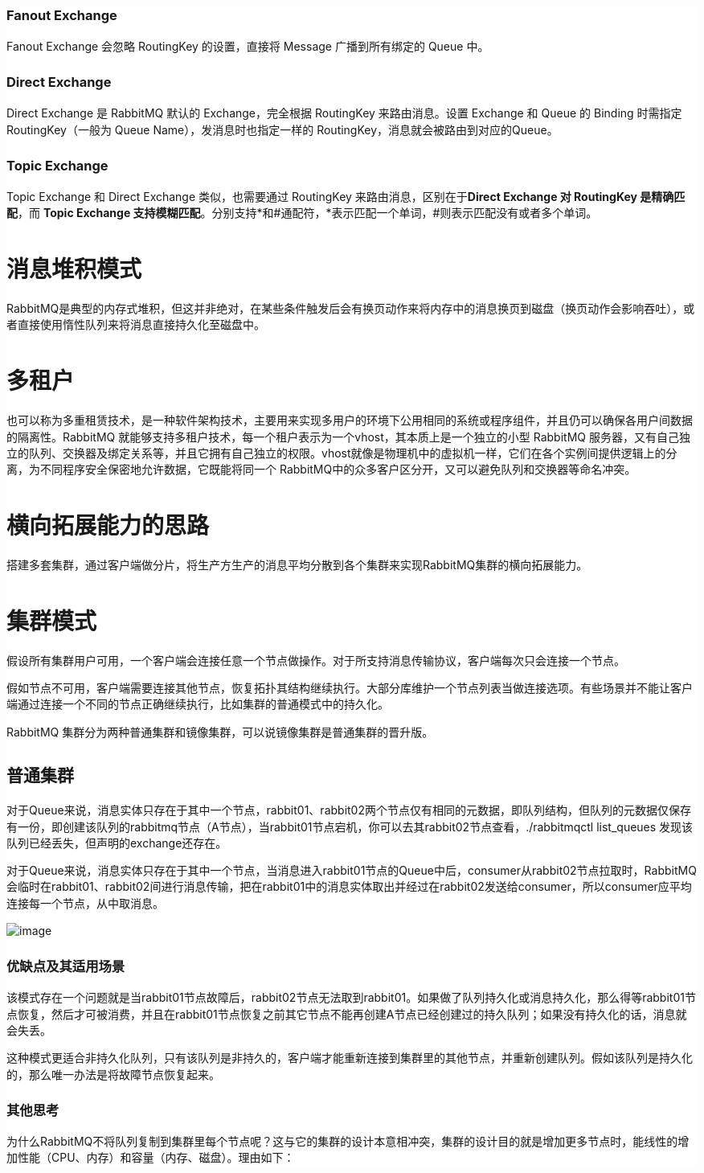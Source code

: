 ### Fanout Exchange
Fanout Exchange 会忽略 RoutingKey 的设置，直接将 Message 广播到所有绑定的 Queue 中。

### Direct Exchange
Direct Exchange 是 RabbitMQ 默认的 Exchange，完全根据 RoutingKey 来路由消息。设置 Exchange 和 Queue 的 Binding 时需指定 RoutingKey（一般为 Queue Name），发消息时也指定一样的 RoutingKey，消息就会被路由到对应的Queue。

### Topic Exchange
Topic Exchange 和 Direct Exchange 类似，也需要通过 RoutingKey 来路由消息，区别在于**Direct Exchange 对 RoutingKey 是精确匹配**，而 **Topic Exchange 支持模糊匹配**。分别支持*和#通配符，*表示匹配一个单词，#则表示匹配没有或者多个单词。

# 消息堆积模式
RabbitMQ是典型的内存式堆积，但这并非绝对，在某些条件触发后会有换页动作来将内存中的消息换页到磁盘（换页动作会影响吞吐），或者直接使用惰性队列来将消息直接持久化至磁盘中。

# 多租户
也可以称为多重租赁技术，是一种软件架构技术，主要用来实现多用户的环境下公用相同的系统或程序组件，并且仍可以确保各用户间数据的隔离性。RabbitMQ 就能够支持多租户技术，每一个租户表示为一个vhost，其本质上是一个独立的小型 RabbitMQ 服务器，又有自己独立的队列、交换器及绑定关系等，并且它拥有自己独立的权限。vhost就像是物理机中的虚拟机一样，它们在各个实例间提供逻辑上的分离，为不同程序安全保密地允许数据，它既能将同一个 RabbitMQ中的众多客户区分开，又可以避免队列和交换器等命名冲突。

# 横向拓展能力的思路
搭建多套集群，通过客户端做分片，将生产方生产的消息平均分散到各个集群来实现RabbitMQ集群的横向拓展能力。

# 集群模式
假设所有集群用户可用，一个客户端会连接任意一个节点做操作。对于所支持消息传输协议，客户端每次只会连接一个节点。

假如节点不可用，客户端需要连接其他节点，恢复拓扑其结构继续执行。大部分库维护一个节点列表当做连接选项。有些场景并不能让客户端通过连接一个不同的节点正确继续执行，比如集群的普通模式中的持久化。

RabbitMQ 集群分为两种普通集群和镜像集群，可以说镜像集群是普通集群的晋升版。

## 普通集群
对于Queue来说，消息实体只存在于其中一个节点，rabbit01、rabbit02两个节点仅有相同的元数据，即队列结构，但队列的元数据仅保存有一份，即创建该队列的rabbitmq节点（A节点），当rabbit01节点宕机，你可以去其rabbit02节点查看，./rabbitmqctl list_queues 发现该队列已经丢失，但声明的exchange还存在。

对于Queue来说，消息实体只存在于其中一个节点，当消息进入rabbit01节点的Queue中后，consumer从rabbit02节点拉取时，RabbitMQ会临时在rabbit01、rabbit02间进行消息传输，把在rabbit01中的消息实体取出并经过在rabbit02发送给consumer，所以consumer应平均连接每一个节点，从中取消息。

![image](http://chyufly.github.io/images/RabbitMQ_cluster_imag.PNG)


### 优缺点及其适用场景
该模式存在一个问题就是当rabbit01节点故障后，rabbit02节点无法取到rabbit01。如果做了队列持久化或消息持久化，那么得等rabbit01节点恢复，然后才可被消费，并且在rabbit01节点恢复之前其它节点不能再创建A节点已经创建过的持久队列；如果没有持久化的话，消息就会失丢。

这种模式更适合非持久化队列，只有该队列是非持久的，客户端才能重新连接到集群里的其他节点，并重新创建队列。假如该队列是持久化的，那么唯一办法是将故障节点恢复起来。

### 其他思考
为什么RabbitMQ不将队列复制到集群里每个节点呢？这与它的集群的设计本意相冲突，集群的设计目的就是增加更多节点时，能线性的增加性能（CPU、内存）和容量（内存、磁盘）。理由如下：
